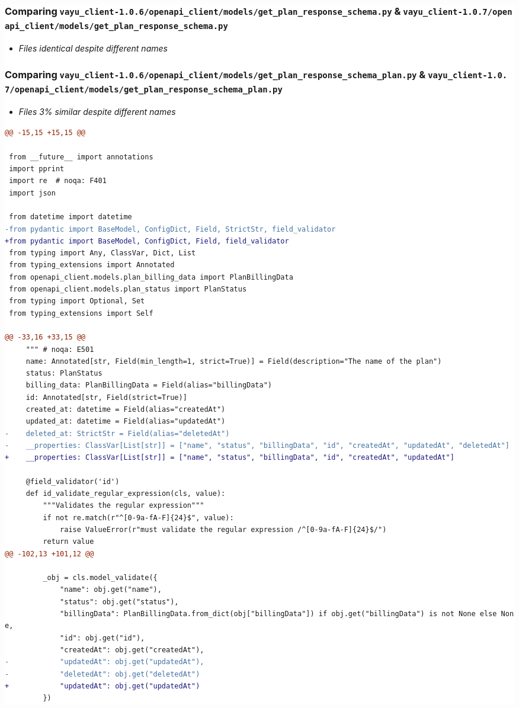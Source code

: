 ### Comparing `vayu_client-1.0.6/openapi_client/models/get_plan_response_schema.py` & `vayu_client-1.0.7/openapi_client/models/get_plan_response_schema.py`

 * *Files identical despite different names*

### Comparing `vayu_client-1.0.6/openapi_client/models/get_plan_response_schema_plan.py` & `vayu_client-1.0.7/openapi_client/models/get_plan_response_schema_plan.py`

 * *Files 3% similar despite different names*

```diff
@@ -15,15 +15,15 @@
 
 from __future__ import annotations
 import pprint
 import re  # noqa: F401
 import json
 
 from datetime import datetime
-from pydantic import BaseModel, ConfigDict, Field, StrictStr, field_validator
+from pydantic import BaseModel, ConfigDict, Field, field_validator
 from typing import Any, ClassVar, Dict, List
 from typing_extensions import Annotated
 from openapi_client.models.plan_billing_data import PlanBillingData
 from openapi_client.models.plan_status import PlanStatus
 from typing import Optional, Set
 from typing_extensions import Self
 
@@ -33,16 +33,15 @@
     """ # noqa: E501
     name: Annotated[str, Field(min_length=1, strict=True)] = Field(description="The name of the plan")
     status: PlanStatus
     billing_data: PlanBillingData = Field(alias="billingData")
     id: Annotated[str, Field(strict=True)]
     created_at: datetime = Field(alias="createdAt")
     updated_at: datetime = Field(alias="updatedAt")
-    deleted_at: StrictStr = Field(alias="deletedAt")
-    __properties: ClassVar[List[str]] = ["name", "status", "billingData", "id", "createdAt", "updatedAt", "deletedAt"]
+    __properties: ClassVar[List[str]] = ["name", "status", "billingData", "id", "createdAt", "updatedAt"]
 
     @field_validator('id')
     def id_validate_regular_expression(cls, value):
         """Validates the regular expression"""
         if not re.match(r"^[0-9a-fA-F]{24}$", value):
             raise ValueError(r"must validate the regular expression /^[0-9a-fA-F]{24}$/")
         return value
@@ -102,13 +101,12 @@
 
         _obj = cls.model_validate({
             "name": obj.get("name"),
             "status": obj.get("status"),
             "billingData": PlanBillingData.from_dict(obj["billingData"]) if obj.get("billingData") is not None else None,
             "id": obj.get("id"),
             "createdAt": obj.get("createdAt"),
-            "updatedAt": obj.get("updatedAt"),
-            "deletedAt": obj.get("deletedAt")
+            "updatedAt": obj.get("updatedAt")
         })
```